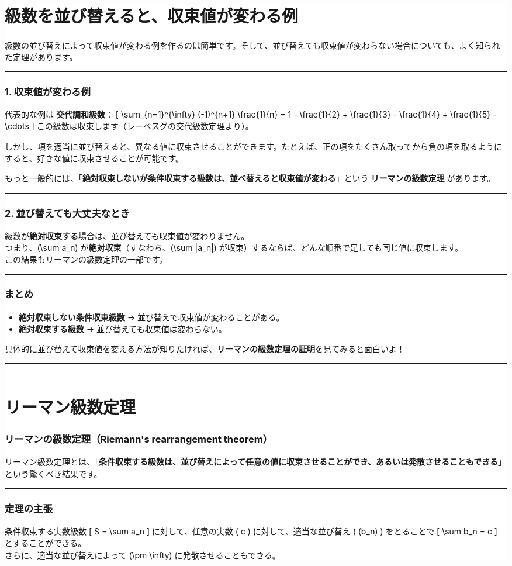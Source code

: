 # 級数を並び替えると、収束値が変わる例
級数の並び替えによって収束値が変わる例を作るのは簡単です。そして、並び替えても収束値が変わらない場合についても、よく知られた定理があります。

---

### **1. 収束値が変わる例**
代表的な例は **交代調和級数**：
\[
\sum_{n=1}^{\infty} (-1)^{n+1} \frac{1}{n} = 1 - \frac{1}{2} + \frac{1}{3} - \frac{1}{4} + \frac{1}{5} - \cdots
\]
この級数は収束します（レーベスグの交代級数定理より）。

しかし、項を適当に並び替えると、異なる値に収束させることができます。たとえば、正の項をたくさん取ってから負の項を取るようにすると、好きな値に収束させることが可能です。

もっと一般的には、「**絶対収束しないが条件収束する級数は、並べ替えると収束値が変わる**」という **リーマンの級数定理** があります。

---

### **2. 並び替えても大丈夫なとき**
級数が**絶対収束する**場合は、並び替えても収束値が変わりません。  
つまり、\(\sum a_n\) が**絶対収束**（すなわち、\(\sum |a_n|\) が収束）するならば、どんな順番で足しても同じ値に収束します。  
この結果もリーマンの級数定理の一部です。

---

### **まとめ**
- **絶対収束しない条件収束級数** → 並び替えで収束値が変わることがある。
- **絶対収束する級数** → 並び替えても収束値は変わらない。

具体的に並び替えて収束値を変える方法が知りたければ、**リーマンの級数定理の証明**を見てみると面白いよ！

---
---

# リーマン級数定理
### **リーマンの級数定理（Riemann's rearrangement theorem）**

リーマン級数定理とは、「**条件収束する級数は、並び替えによって任意の値に収束させることができ、あるいは発散させることもできる**」という驚くべき結果です。

---

### **定理の主張**
条件収束する実数級数
\[
S = \sum a_n
\]
に対して、任意の実数 \( c \) に対して、適当な並び替え \( (b_n) \) をとることで
\[
\sum b_n = c
\]
とすることができる。  
さらに、適当な並び替えによって \(\pm \infty\) に発散させることもできる。
